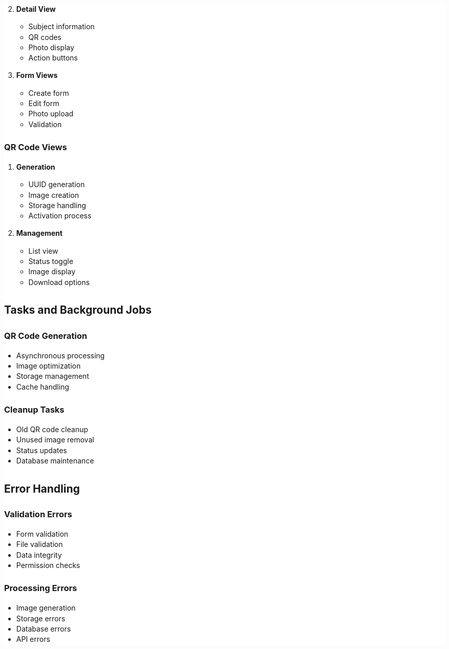 2. **Detail View**
   - Subject information
   - QR codes
   - Photo display
   - Action buttons

3. **Form Views**
   - Create form
   - Edit form
   - Photo upload
   - Validation

### QR Code Views
1. **Generation**
   - UUID generation
   - Image creation
   - Storage handling
   - Activation process

2. **Management**
   - List view
   - Status toggle
   - Image display
   - Download options

## Tasks and Background Jobs

### QR Code Generation
- Asynchronous processing
- Image optimization
- Storage management
- Cache handling

### Cleanup Tasks
- Old QR code cleanup
- Unused image removal
- Status updates
- Database maintenance

## Error Handling

### Validation Errors
- Form validation
- File validation
- Data integrity
- Permission checks

### Processing Errors
- Image generation
- Storage errors
- Database errors
- API errors
